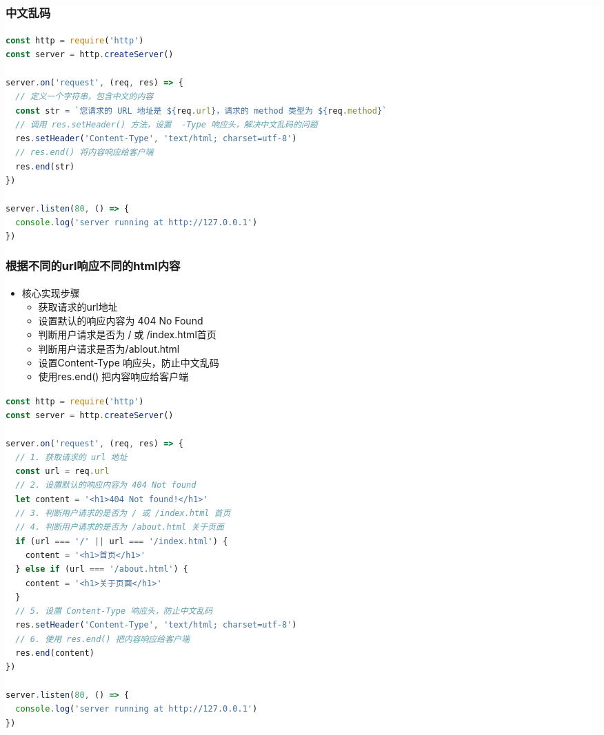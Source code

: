 ### 中文乱码

```js
const http = require('http')
const server = http.createServer()

server.on('request', (req, res) => {
  // 定义一个字符串，包含中文的内容
  const str = `您请求的 URL 地址是 ${req.url}，请求的 method 类型为 ${req.method}`
  // 调用 res.setHeader() 方法，设置  -Type 响应头，解决中文乱码的问题
  res.setHeader('Content-Type', 'text/html; charset=utf-8')
  // res.end() 将内容响应给客户端
  res.end(str)
})

server.listen(80, () => {
  console.log('server running at http://127.0.0.1')
})
```

### 根据不同的url响应不同的html内容

- 核心实现步骤
  - 获取请求的url地址
  - 设置默认的响应内容为 404 No Found
  - 判断用户请求是否为  /  或  /index.html首页
  - 判断用户请求是否为/ablout.html
  - 设置Content-Type 响应头，防止中文乱码
  - 使用res.end() 把内容响应给客户端

```js
const http = require('http')
const server = http.createServer()

server.on('request', (req, res) => {
  // 1. 获取请求的 url 地址
  const url = req.url
  // 2. 设置默认的响应内容为 404 Not found
  let content = '<h1>404 Not found!</h1>'
  // 3. 判断用户请求的是否为 / 或 /index.html 首页
  // 4. 判断用户请求的是否为 /about.html 关于页面
  if (url === '/' || url === '/index.html') {
    content = '<h1>首页</h1>'
  } else if (url === '/about.html') {
    content = '<h1>关于页面</h1>'
  }
  // 5. 设置 Content-Type 响应头，防止中文乱码
  res.setHeader('Content-Type', 'text/html; charset=utf-8')
  // 6. 使用 res.end() 把内容响应给客户端
  res.end(content)
})

server.listen(80, () => {
  console.log('server running at http://127.0.0.1')
})
```
